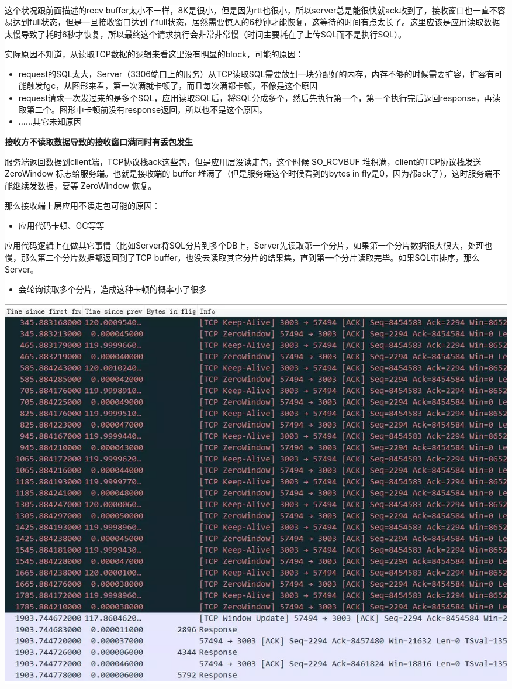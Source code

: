 这个状况跟前面描述的recv buffer太小不一样，8K是很小，但是因为rtt也很小，所以server总是能很快就ack收到了，接收窗口也一直不容易达到full状态，但是一旦接收窗口达到了full状态，居然需要惊人的6秒钟才能恢复，这等待的时间有点太长了。这里应该是应用读取数据太慢导致了耗时6秒才恢复，所以最终这个请求执行会非常非常慢（时间主要耗在了上传SQL而不是执行SQL）。



实际原因不知道，从读取TCP数据的逻辑来看这里没有明显的block，可能的原因：

- request的SQL太大，Server（3306端口上的服务）从TCP读取SQL需要放到一块分配好的内存，内存不够的时候需要扩容，扩容有可能触发fgc，从图形来看，第一次满就卡顿了，而且每次满都卡顿，不像是这个原因
- request请求一次发过来的是多个SQL，应用读取SQL后，将SQL分成多个，然后先执行第一个，第一个执行完后返回response，再读取第二个。图形中卡顿前没有response返回，所以也不是这个原因。
- ……其它未知原因



**接收方不读取数据导致的接收窗口满同时有丢包发生**



服务端返回数据到client端，TCP协议栈ack这些包，但是应用层没读走包，这个时候 SO_RCVBUF 堆积满，client的TCP协议栈发送 ZeroWindow 标志给服务端。也就是接收端的 buffer 堆满了（但是服务端这个时候看到的bytes in fly是0，因为都ack了），这时服务端不能继续发数据，要等 ZeroWindow 恢复。



那么接收端上层应用不读走包可能的原因：

- 应用代码卡顿、GC等等

应用代码逻辑上在做其它事情（比如Server将SQL分片到多个DB上，Server先读取第一个分片，如果第一个分片数据很大很大，处理也慢，那么第二个分片数据都返回到了TCP buffer，也没去读取其它分片的结果集，直到第一个分片读取完毕。如果SQL带排序，那么Server。



- 会轮询读取多个分片，造成这种卡顿的概率小了很多

![tcp-bad-case-detail-ack](../image/tcp-bad-case-detail-ack.png)
